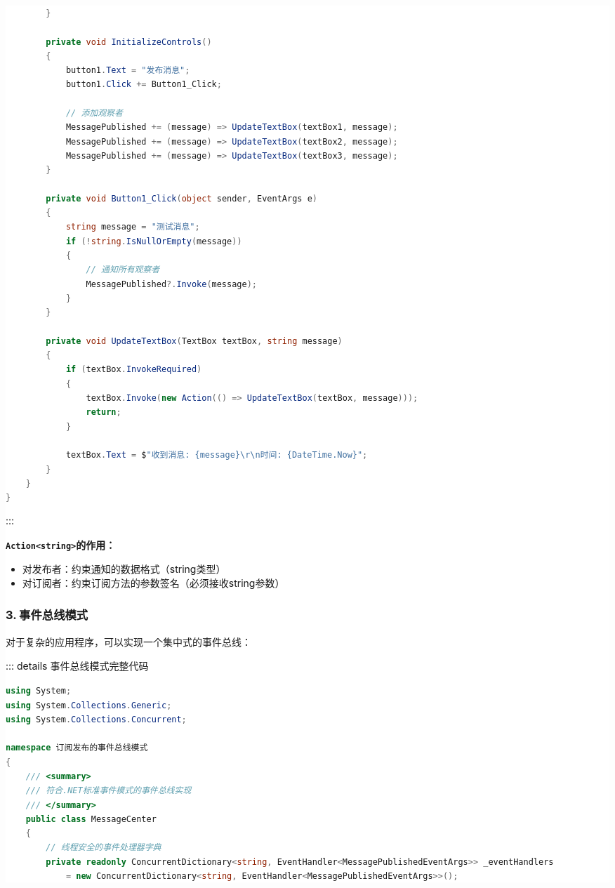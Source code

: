 ```csharp
        }

        private void InitializeControls()
        {
            button1.Text = "发布消息";
            button1.Click += Button1_Click;

            // 添加观察者
            MessagePublished += (message) => UpdateTextBox(textBox1, message);
            MessagePublished += (message) => UpdateTextBox(textBox2, message);
            MessagePublished += (message) => UpdateTextBox(textBox3, message);
        }

        private void Button1_Click(object sender, EventArgs e)
        {
            string message = "测试消息";
            if (!string.IsNullOrEmpty(message))
            {
                // 通知所有观察者
                MessagePublished?.Invoke(message);
            }
        }

        private void UpdateTextBox(TextBox textBox, string message)
        {
            if (textBox.InvokeRequired)
            {
                textBox.Invoke(new Action(() => UpdateTextBox(textBox, message)));
                return;
            }

            textBox.Text = $"收到消息: {message}\r\n时间: {DateTime.Now}";
        }
    }
}
```
:::

**`Action<string>`的作用：**
- 对发布者：约束通知的数据格式（string类型）
- 对订阅者：约束订阅方法的参数签名（必须接收string参数）

### 3. 事件总线模式

对于复杂的应用程序，可以实现一个集中式的事件总线：

::: details 事件总线模式完整代码
```csharp
using System;
using System.Collections.Generic;
using System.Collections.Concurrent;

namespace 订阅发布的事件总线模式
{
    /// <summary>
    /// 符合.NET标准事件模式的事件总线实现
    /// </summary>
    public class MessageCenter
    {
        // 线程安全的事件处理器字典
        private readonly ConcurrentDictionary<string, EventHandler<MessagePublishedEventArgs>> _eventHandlers
            = new ConcurrentDictionary<string, EventHandler<MessagePublishedEventArgs>>();

```